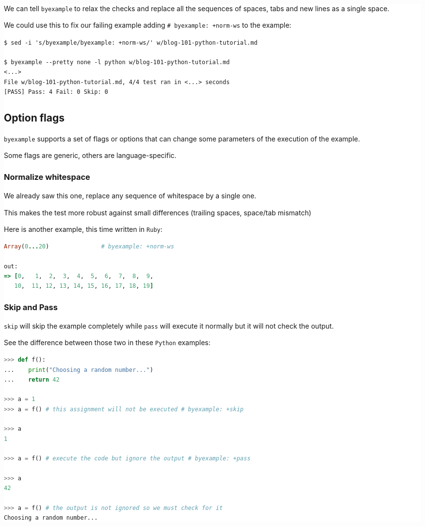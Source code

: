 We can tell ``byexample`` to relax the checks and replace all the sequences
of spaces, tabs and new lines as a single space.

We could use this to fix our failing example adding ``# byexample: +norm-ws``
to the example:

```
$ sed -i 's/byexample/byexample: +norm-ws/' w/blog-101-python-tutorial.md

$ byexample --pretty none -l python w/blog-101-python-tutorial.md
<...>
File w/blog-101-python-tutorial.md, 4/4 test ran in <...> seconds
[PASS] Pass: 4 Fail: 0 Skip: 0

```


## Option flags

``byexample`` supports a set of flags or options that can change some
parameters of the execution of the example.

Some flags are generic, others are language-specific.

### Normalize whitespace

We already saw this one, replace any sequence of whitespace by a single one.

This makes the test more robust against small differences
(trailing spaces, space/tab mismatch)

Here is another example, this time written in ``Ruby``:

```ruby
Array(0...20)				# byexample: +norm-ws

out:
=> [0,   1,  2,  3,  4,  5,  6,  7,  8,  9,
   10,  11, 12, 13, 14, 15, 16, 17, 18, 19]

```


### Skip and Pass

``skip`` will skip the example completely while ``pass`` will execute it
normally but it will not check the output.

See the difference between those two in these ``Python`` examples:

```python
>>> def f():
...    print("Choosing a random number...")
...    return 42

>>> a = 1
>>> a = f() # this assignment will not be executed # byexample: +skip

>>> a
1

>>> a = f() # execute the code but ignore the output # byexample: +pass

>>> a
42

>>> a = f() # the output is not ignored so we must check for it
Choosing a random number...

```